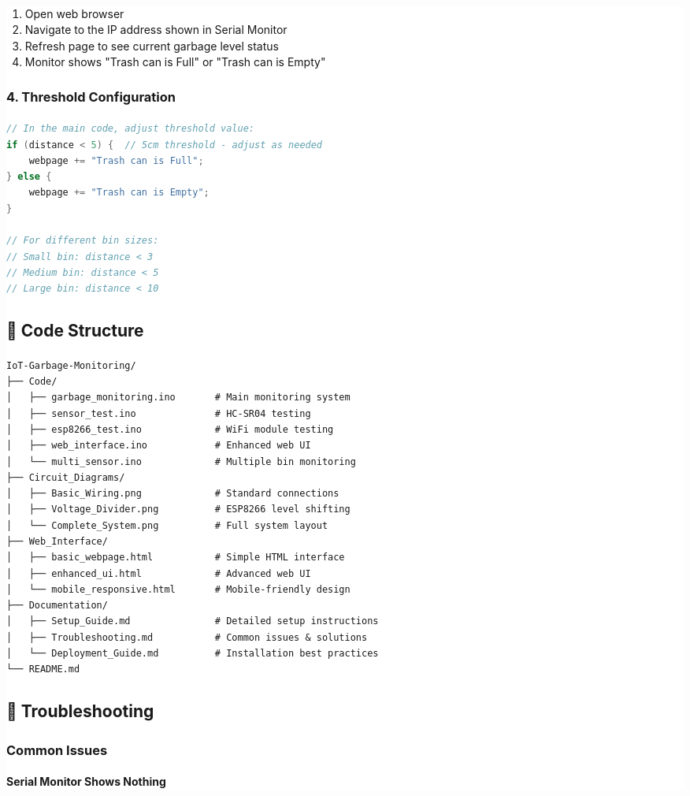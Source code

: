 1. Open web browser
2. Navigate to the IP address shown in Serial Monitor
3. Refresh page to see current garbage level status
4. Monitor shows "Trash can is Full" or "Trash can is Empty"

### 4. Threshold Configuration

```cpp
// In the main code, adjust threshold value:
if (distance < 5) {  // 5cm threshold - adjust as needed
    webpage += "Trash can is Full";
} else {
    webpage += "Trash can is Empty";
}

// For different bin sizes:
// Small bin: distance < 3
// Medium bin: distance < 5  
// Large bin: distance < 10
```

📁 Code Structure
-----------------

```
IoT-Garbage-Monitoring/
├── Code/
│   ├── garbage_monitoring.ino       # Main monitoring system
│   ├── sensor_test.ino              # HC-SR04 testing
│   ├── esp8266_test.ino             # WiFi module testing
│   ├── web_interface.ino            # Enhanced web UI
│   └── multi_sensor.ino             # Multiple bin monitoring
├── Circuit_Diagrams/
│   ├── Basic_Wiring.png             # Standard connections
│   ├── Voltage_Divider.png          # ESP8266 level shifting
│   └── Complete_System.png          # Full system layout
├── Web_Interface/
│   ├── basic_webpage.html           # Simple HTML interface
│   ├── enhanced_ui.html             # Advanced web UI
│   └── mobile_responsive.html       # Mobile-friendly design
├── Documentation/
│   ├── Setup_Guide.md               # Detailed setup instructions
│   ├── Troubleshooting.md           # Common issues & solutions
│   └── Deployment_Guide.md          # Installation best practices
└── README.md
```

🔧 Troubleshooting
------------------

### Common Issues

**Serial Monitor Shows Nothing**
